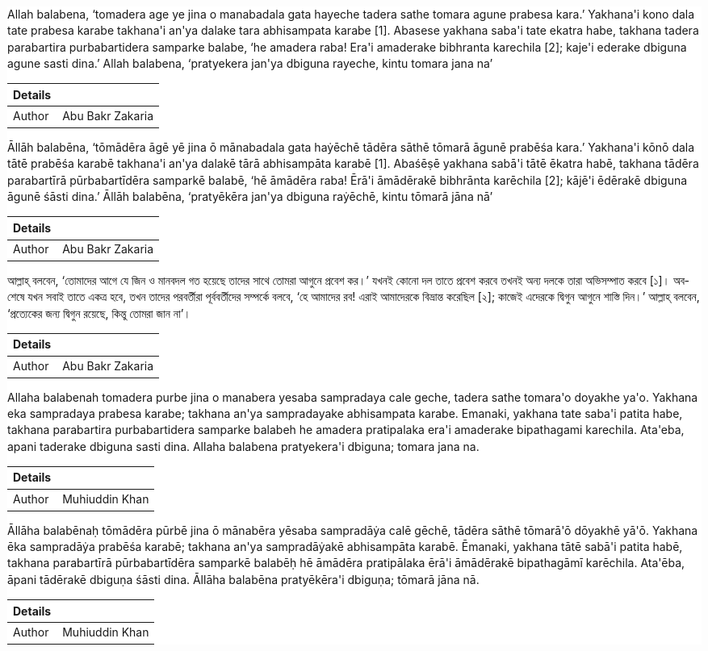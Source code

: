 
<div dir="ltr" lang="bn" style={{fontSize:'larger',backgroundColor:'#f8f9fa',padding:20}}>
Allah‌ balabena, ‘tomadera age ye jina o manabadala gata hayeche tadera sathe tomara agune prabesa kara.’ Yakhana'i kono dala tate prabesa karabe takhana'i an'ya dalake tara abhisampata karabe [1]. Abasese yakhana saba'i tate ekatra habe, takhana tadera parabartira purbabartidera samparke balabe, ‘he amadera raba! Era'i amaderake bibhranta karechila [2]; kaje'i ederake dbiguna agune sasti dina.’ Allah‌ balabena, ‘pratyekera jan'ya dbiguna rayeche, kintu tomara jana na’
</div>
<div style={{backgroundColor:'#f8f9fa',padding:20, marginBottom: 10}}><table> <thead> <tr> <th>Details</th> <th></th> </tr> </thead> <tbody> <tr><td>Author</td><td>Abu Bakr Zakaria</td></tr></tbody></table></div>


<div dir="ltr" lang="bn" style={{fontSize:'larger',backgroundColor:'#f8f9fa',padding:20}}>
Āllāh‌ balabēna, ‘tōmādēra āgē yē jina ō mānabadala gata haẏēchē tādēra sāthē tōmarā āgunē prabēśa kara.’ Yakhana'i kōnō dala tātē prabēśa karabē takhana'i an'ya dalakē tārā abhisampāta karabē [1]. Abaśēṣē yakhana sabā'i tātē ēkatra habē, takhana tādēra parabartīrā pūrbabartīdēra samparkē balabē, ‘hē āmādēra raba! Ērā'i āmādērakē bibhrānta karēchila [2]; kājē'i ēdērakē dbiguna āgunē śāsti dina.’ Āllāh‌ balabēna, ‘pratyēkēra jan'ya dbiguna raẏēchē, kintu tōmarā jāna nā’
</div>
<div style={{backgroundColor:'#f8f9fa',padding:20, marginBottom: 10}}><table> <thead> <tr> <th>Details</th> <th></th> </tr> </thead> <tbody> <tr><td>Author</td><td>Abu Bakr Zakaria</td></tr></tbody></table></div>


<div dir="ltr" lang="bn" style={{fontSize:'larger',backgroundColor:'#f8f9fa',padding:20}}>
আল্লাহ্‌ বলবেন, ‘তোমাদের আগে যে জিন ও মানবদল গত হয়েছে তাদের সাথে তোমরা আগুনে প্রবেশ কর।’ যখনই কোনো দল তাতে প্রবেশ করবে তখনই অন্য দলকে তারা অভিসম্পাত করবে [১]। অবশেষে যখন সবাই তাতে একত্র হবে, তখন তাদের পরবর্তীরা পূর্ববর্তীদের সম্পর্কে বলবে, ‘হে আমাদের রব! এরাই আমাদেরকে বিভ্রান্ত করেছিল [২]; কাজেই এদেরকে দ্বিগুন আগুনে শাস্তি দিন।’ আল্লাহ্‌ বলবেন, ‘প্রত্যেকের জন্য দ্বিগুন রয়েছে, কিন্তু তোমরা জান না’।
</div>
<div style={{backgroundColor:'#f8f9fa',padding:20, marginBottom: 10}}><table> <thead> <tr> <th>Details</th> <th></th> </tr> </thead> <tbody> <tr><td>Author</td><td>Abu Bakr Zakaria</td></tr></tbody></table></div>


<div dir="ltr" lang="bn" style={{fontSize:'larger',backgroundColor:'#f8f9fa',padding:20}}>
Allaha balabenah tomadera purbe jina o manabera yesaba sampradaya cale geche, tadera sathe tomara'o doyakhe ya'o. Yakhana eka sampradaya prabesa karabe; takhana an'ya sampradayake abhisampata karabe. Emanaki, yakhana tate saba'i patita habe, takhana parabartira purbabartidera samparke balabeh he amadera pratipalaka era'i amaderake bipathagami karechila. Ata'eba, apani taderake dbiguna sasti dina. Allaha balabena pratyekera'i dbiguna; tomara jana na.
</div>
<div style={{backgroundColor:'#f8f9fa',padding:20, marginBottom: 10}}><table> <thead> <tr> <th>Details</th> <th></th> </tr> </thead> <tbody> <tr><td>Author</td><td>Muhiuddin Khan</td></tr></tbody></table></div>


<div dir="ltr" lang="bn" style={{fontSize:'larger',backgroundColor:'#f8f9fa',padding:20}}>
Āllāha balabēnaḥ tōmādēra pūrbē jina ō mānabēra yēsaba sampradāẏa calē gēchē, tādēra sāthē tōmarā'ō dōyakhē yā'ō. Yakhana ēka sampradāẏa prabēśa karabē; takhana an'ya sampradāẏakē abhisampāta karabē. Ēmanaki, yakhana tātē sabā'i patita habē, takhana parabartīrā pūrbabartīdēra samparkē balabēḥ hē āmādēra pratipālaka ērā'i āmādērakē bipathagāmī karēchila. Ata'ēba, āpani tādērakē dbiguṇa śāsti dina. Āllāha balabēna pratyēkēra'i dbiguṇa; tōmarā jāna nā.
</div>
<div style={{backgroundColor:'#f8f9fa',padding:20, marginBottom: 10}}><table> <thead> <tr> <th>Details</th> <th></th> </tr> </thead> <tbody> <tr><td>Author</td><td>Muhiuddin Khan</td></tr></tbody></table></div>
